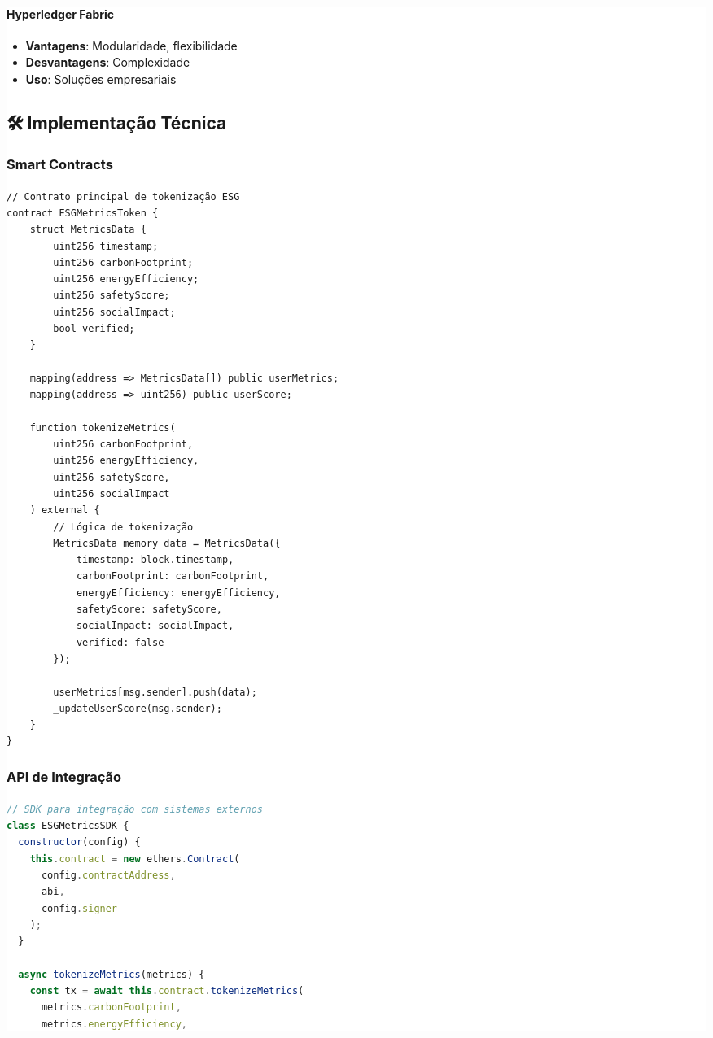 #### **Hyperledger Fabric**
- **Vantagens**: Modularidade, flexibilidade
- **Desvantagens**: Complexidade
- **Uso**: Soluções empresariais

## 🛠️ Implementação Técnica

### **Smart Contracts**

```solidity
// Contrato principal de tokenização ESG
contract ESGMetricsToken {
    struct MetricsData {
        uint256 timestamp;
        uint256 carbonFootprint;
        uint256 energyEfficiency;
        uint256 safetyScore;
        uint256 socialImpact;
        bool verified;
    }
    
    mapping(address => MetricsData[]) public userMetrics;
    mapping(address => uint256) public userScore;
    
    function tokenizeMetrics(
        uint256 carbonFootprint,
        uint256 energyEfficiency,
        uint256 safetyScore,
        uint256 socialImpact
    ) external {
        // Lógica de tokenização
        MetricsData memory data = MetricsData({
            timestamp: block.timestamp,
            carbonFootprint: carbonFootprint,
            energyEfficiency: energyEfficiency,
            safetyScore: safetyScore,
            socialImpact: socialImpact,
            verified: false
        });
        
        userMetrics[msg.sender].push(data);
        _updateUserScore(msg.sender);
    }
}
```

### **API de Integração**

```javascript
// SDK para integração com sistemas externos
class ESGMetricsSDK {
  constructor(config) {
    this.contract = new ethers.Contract(
      config.contractAddress,
      abi,
      config.signer
    );
  }
  
  async tokenizeMetrics(metrics) {
    const tx = await this.contract.tokenizeMetrics(
      metrics.carbonFootprint,
      metrics.energyEfficiency,
```